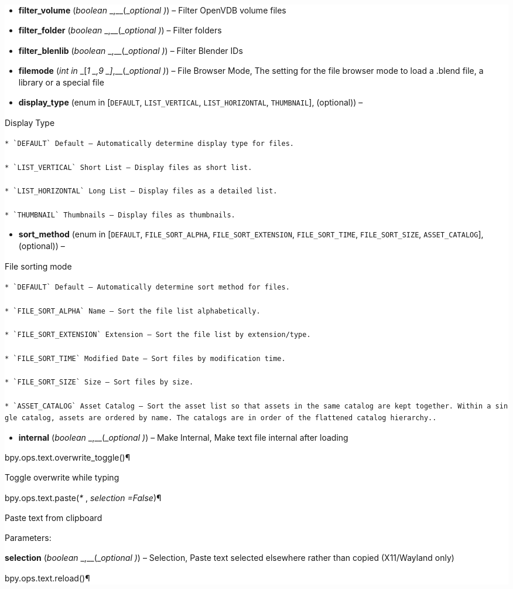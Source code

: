   * **filter_volume** (_boolean_ _,__(__optional_ _)_) – Filter OpenVDB volume files

  * **filter_folder** (_boolean_ _,__(__optional_ _)_) – Filter folders

  * **filter_blenlib** (_boolean_ _,__(__optional_ _)_) – Filter Blender IDs

  * **filemode** (_int in_ _[__1_ _,__9_ _]__,__(__optional_ _)_) – File Browser Mode, The setting for the file browser mode to load a .blend file, a library or a special file

  * **display_type** (enum in [`DEFAULT`, `LIST_VERTICAL`, `LIST_HORIZONTAL`, `THUMBNAIL`], (optional)) – 

Display Type

    * `DEFAULT` Default – Automatically determine display type for files.

    * `LIST_VERTICAL` Short List – Display files as short list.

    * `LIST_HORIZONTAL` Long List – Display files as a detailed list.

    * `THUMBNAIL` Thumbnails – Display files as thumbnails.

  * **sort_method** (enum in [`DEFAULT`, `FILE_SORT_ALPHA`, `FILE_SORT_EXTENSION`, `FILE_SORT_TIME`, `FILE_SORT_SIZE`, `ASSET_CATALOG`], (optional)) – 

File sorting mode

    * `DEFAULT` Default – Automatically determine sort method for files.

    * `FILE_SORT_ALPHA` Name – Sort the file list alphabetically.

    * `FILE_SORT_EXTENSION` Extension – Sort the file list by extension/type.

    * `FILE_SORT_TIME` Modified Date – Sort files by modification time.

    * `FILE_SORT_SIZE` Size – Sort files by size.

    * `ASSET_CATALOG` Asset Catalog – Sort the asset list so that assets in the same catalog are kept together. Within a single catalog, assets are ordered by name. The catalogs are in order of the flattened catalog hierarchy..

  * **internal** (_boolean_ _,__(__optional_ _)_) – Make Internal, Make text file internal after loading

bpy.ops.text.overwrite_toggle()¶

    

Toggle overwrite while typing

bpy.ops.text.paste(_*_ , _selection =False_)¶

    

Paste text from clipboard

Parameters:

    

**selection** (_boolean_ _,__(__optional_ _)_) – Selection, Paste text
selected elsewhere rather than copied (X11/Wayland only)

bpy.ops.text.reload()¶
